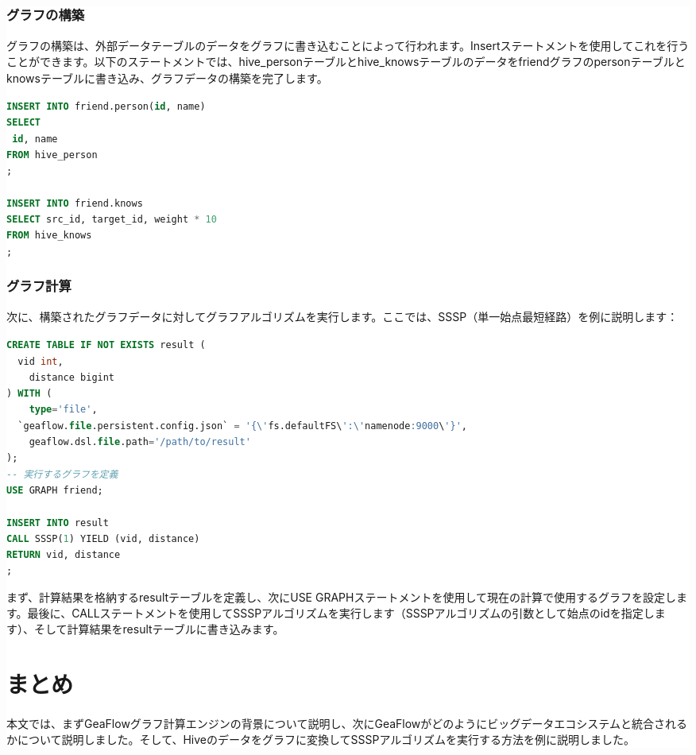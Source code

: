### グラフの構築

グラフの構築は、外部データテーブルのデータをグラフに書き込むことによって行われます。Insertステートメントを使用してこれを行うことができます。以下のステートメントでは、hive_personテーブルとhive_knowsテーブルのデータをfriendグラフのpersonテーブルとknowsテーブルに書き込み、グラフデータの構築を完了します。

```sql
INSERT INTO friend.person(id, name)
SELECT
 id, name
FROM hive_person
;

INSERT INTO friend.knows
SELECT src_id, target_id, weight * 10
FROM hive_knows
;
```

### グラフ計算

次に、構築されたグラフデータに対してグラフアルゴリズムを実行します。ここでは、SSSP（単一始点最短経路）を例に説明します：

```sql
CREATE TABLE IF NOT EXISTS result (
  vid int,
	distance bigint
) WITH (
	type='file',
  `geaflow.file.persistent.config.json` = '{\'fs.defaultFS\':\'namenode:9000\'}',
	geaflow.dsl.file.path='/path/to/result'
);
-- 実行するグラフを定義
USE GRAPH friend;

INSERT INTO result
CALL SSSP(1) YIELD (vid, distance)
RETURN vid, distance
;
```

まず、計算結果を格納するresultテーブルを定義し、次にUSE GRAPHステートメントを使用して現在の計算で使用するグラフを設定します。最後に、CALLステートメントを使用してSSSPアルゴリズムを実行します（SSSPアルゴリズムの引数として始点のidを指定します）、そして計算結果をresultテーブルに書き込みます。

# まとめ

本文では、まずGeaFlowグラフ計算エンジンの背景について説明し、次にGeaFlowがどのようにビッグデータエコシステムと統合されるかについて説明しました。そして、Hiveのデータをグラフに変換してSSSPアルゴリズムを実行する方法を例に説明しました。


